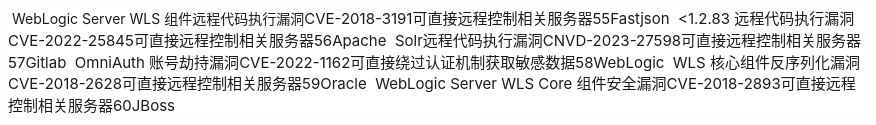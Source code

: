   WebLogic Server WLS 组件远程代码执行漏洞</span></td><td width="245" style="-webkit-tap-highlight-color: transparent;outline: 0px;hyphens: auto;"><span style="-webkit-tap-highlight-color: transparent;outline: 0px;font-size: 15px;">CVE-2018-3191</span></td><td width="104" style="-webkit-tap-highlight-color: transparent;outline: 0px;hyphens: auto;"><span style="-webkit-tap-highlight-color: transparent;outline: 0px;font-size: 15px;">可直接远程控制相关服务器</span></td></tr><tr height="20" style="height: 15pt;-webkit-tap-highlight-color: transparent;outline: 0px;"><td height="15" style="-webkit-tap-highlight-color: transparent;outline: 0px;hyphens: auto;" width="17"><span style="-webkit-tap-highlight-color: transparent;outline: 0px;font-size: 15px;">55</span></td><td width="212" style="-webkit-tap-highlight-color: transparent;outline: 0px;hyphens: auto;"><span style="-webkit-tap-highlight-color: transparent;outline: 0px;font-size: 15px;">Fastjson
  &lt;1.2.83 远程代码执行漏洞</span></td><td width="245" style="-webkit-tap-highlight-color: transparent;outline: 0px;hyphens: auto;"><span style="-webkit-tap-highlight-color: transparent;outline: 0px;font-size: 15px;">CVE-2022-25845</span></td><td width="104" style="-webkit-tap-highlight-color: transparent;outline: 0px;hyphens: auto;"><span style="-webkit-tap-highlight-color: transparent;outline: 0px;font-size: 15px;">可直接远程控制相关服务器</span></td></tr><tr height="20" style="height: 15pt;-webkit-tap-highlight-color: transparent;outline: 0px;"><td height="15" style="-webkit-tap-highlight-color: transparent;outline: 0px;hyphens: auto;" width="17"><span style="-webkit-tap-highlight-color: transparent;outline: 0px;font-size: 15px;">56</span></td><td width="212" style="-webkit-tap-highlight-color: transparent;outline: 0px;hyphens: auto;"><span style="-webkit-tap-highlight-color: transparent;outline: 0px;font-size: 15px;">Apache
  Solr远程代码执行漏洞</span></td><td width="245" style="-webkit-tap-highlight-color: transparent;outline: 0px;hyphens: auto;"><span style="-webkit-tap-highlight-color: transparent;outline: 0px;font-size: 15px;">CNVD-2023-27598</span></td><td width="104" style="-webkit-tap-highlight-color: transparent;outline: 0px;hyphens: auto;"><span style="-webkit-tap-highlight-color: transparent;outline: 0px;font-size: 15px;">可直接远程控制相关服务器</span></td></tr><tr height="20" style="height: 15pt;-webkit-tap-highlight-color: transparent;outline: 0px;"><td height="15" style="-webkit-tap-highlight-color: transparent;outline: 0px;hyphens: auto;" width="17"><span style="-webkit-tap-highlight-color: transparent;outline: 0px;font-size: 15px;">57</span></td><td width="212" style="-webkit-tap-highlight-color: transparent;outline: 0px;hyphens: auto;"><span style="-webkit-tap-highlight-color: transparent;outline: 0px;font-size: 15px;">Gitlab
  OmniAuth 账号劫持漏洞</span></td><td width="245" style="-webkit-tap-highlight-color: transparent;outline: 0px;hyphens: auto;"><span style="-webkit-tap-highlight-color: transparent;outline: 0px;font-size: 15px;">CVE-2022-1162</span></td><td width="104" style="-webkit-tap-highlight-color: transparent;outline: 0px;hyphens: auto;"><span style="-webkit-tap-highlight-color: transparent;outline: 0px;font-size: 15px;">可直接绕过认证机制获取敏感数据</span></td></tr><tr height="20" style="height: 15pt;-webkit-tap-highlight-color: transparent;outline: 0px;"><td height="15" style="-webkit-tap-highlight-color: transparent;outline: 0px;hyphens: auto;" width="17"><span style="-webkit-tap-highlight-color: transparent;outline: 0px;font-size: 15px;">58</span></td><td width="212" style="-webkit-tap-highlight-color: transparent;outline: 0px;hyphens: auto;"><span style="-webkit-tap-highlight-color: transparent;outline: 0px;font-size: 15px;">WebLogic
  WLS 核心组件反序列化漏洞</span></td><td width="245" style="-webkit-tap-highlight-color: transparent;outline: 0px;hyphens: auto;"><span style="-webkit-tap-highlight-color: transparent;outline: 0px;font-size: 15px;">CVE-2018-2628</span></td><td width="104" style="-webkit-tap-highlight-color: transparent;outline: 0px;hyphens: auto;"><span style="-webkit-tap-highlight-color: transparent;outline: 0px;font-size: 15px;">可直接远程控制相关服务器</span></td></tr><tr height="20" style="height: 15pt;-webkit-tap-highlight-color: transparent;outline: 0px;"><td height="15" style="-webkit-tap-highlight-color: transparent;outline: 0px;hyphens: auto;" width="17"><span style="-webkit-tap-highlight-color: transparent;outline: 0px;font-size: 15px;">59</span></td><td width="212" style="-webkit-tap-highlight-color: transparent;outline: 0px;hyphens: auto;"><span style="-webkit-tap-highlight-color: transparent;outline: 0px;font-size: 15px;">Oracle
  WebLogic Server WLS Core 组件安全漏洞</span></td><td width="245" style="-webkit-tap-highlight-color: transparent;outline: 0px;hyphens: auto;"><span style="-webkit-tap-highlight-color: transparent;outline: 0px;font-size: 15px;">CVE-2018-2893</span></td><td width="104" style="-webkit-tap-highlight-color: transparent;outline: 0px;hyphens: auto;"><span style="-webkit-tap-highlight-color: transparent;outline: 0px;font-size: 15px;">可直接远程控制相关服务器</span></td></tr><tr height="20" style="height: 15pt;-webkit-tap-highlight-color: transparent;outline: 0px;"><td height="15" style="-webkit-tap-highlight-color: transparent;outline: 0px;hyphens: auto;" width="17"><span style="-webkit-tap-highlight-color: transparent;outline: 0px;font-size: 15px;">60</span></td><td width="212" style="-webkit-tap-highlight-color: transparent;outline: 0px;hyphens: auto;"><span style="-webkit-tap-highlight-color: transparent;outline: 0px;font-size: 15px;">JBoss